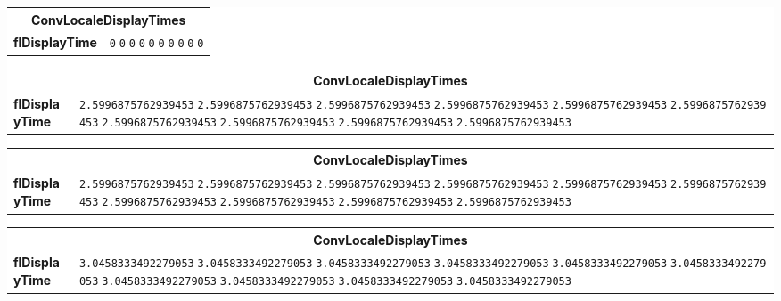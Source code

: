 
<table><tr><th colspan="100%">ConvLocaleDisplayTimes</th></tr><tr><td><b>flDisplayTime</b></td><td><code>0</code>
<code>0</code>
<code>0</code>
<code>0</code>
<code>0</code>
<code>0</code>
<code>0</code>
<code>0</code>
<code>0</code>
<code>0</code>
</td></tr></table>


<table><tr><th colspan="100%">ConvLocaleDisplayTimes</th></tr><tr><td><b>flDisplayTime</b></td><td><code>2.5996875762939453</code>
<code>2.5996875762939453</code>
<code>2.5996875762939453</code>
<code>2.5996875762939453</code>
<code>2.5996875762939453</code>
<code>2.5996875762939453</code>
<code>2.5996875762939453</code>
<code>2.5996875762939453</code>
<code>2.5996875762939453</code>
<code>2.5996875762939453</code>
</td></tr></table>


<table><tr><th colspan="100%">ConvLocaleDisplayTimes</th></tr><tr><td><b>flDisplayTime</b></td><td><code>2.5996875762939453</code>
<code>2.5996875762939453</code>
<code>2.5996875762939453</code>
<code>2.5996875762939453</code>
<code>2.5996875762939453</code>
<code>2.5996875762939453</code>
<code>2.5996875762939453</code>
<code>2.5996875762939453</code>
<code>2.5996875762939453</code>
<code>2.5996875762939453</code>
</td></tr></table>


<table><tr><th colspan="100%">ConvLocaleDisplayTimes</th></tr><tr><td><b>flDisplayTime</b></td><td><code>3.0458333492279053</code>
<code>3.0458333492279053</code>
<code>3.0458333492279053</code>
<code>3.0458333492279053</code>
<code>3.0458333492279053</code>
<code>3.0458333492279053</code>
<code>3.0458333492279053</code>
<code>3.0458333492279053</code>
<code>3.0458333492279053</code>
<code>3.0458333492279053</code>
</td></tr></table>
